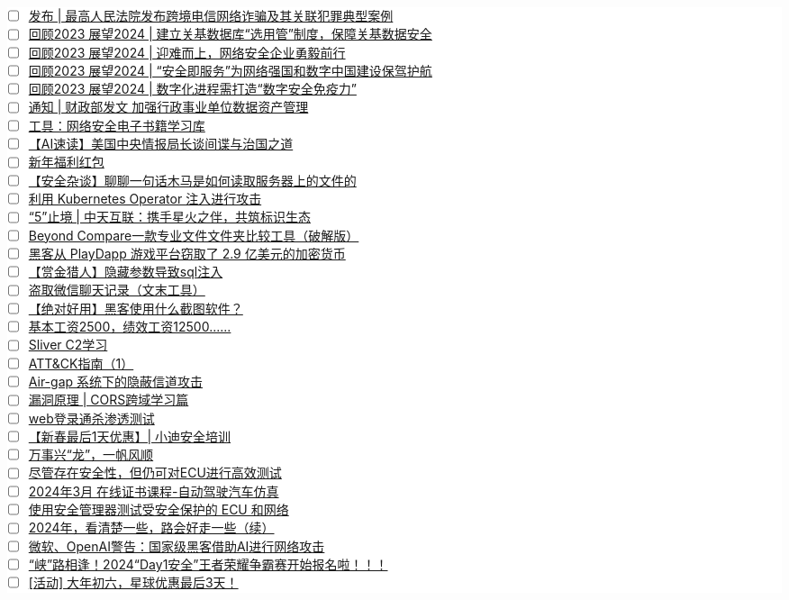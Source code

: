   - [ ] [发布 | 最高人民法院发布跨境电信网络诈骗及其关联犯罪典型案例](https://mp.weixin.qq.com/s?__biz=MzA5MzE5MDAzOA==&mid=2664204916&idx=2&sn=134fc55a6e2a2e3a619e6ef2ae4e4a77)
  - [ ] [回顾2023 展望2024 | 建立关基数据库“选用管”制度，保障关基数据安全](https://mp.weixin.qq.com/s?__biz=MzA5MzE5MDAzOA==&mid=2664204916&idx=4&sn=63ca8903b53bae02562178b8952b5750)
  - [ ] [回顾2023 展望2024 | 迎难而上，网络安全企业勇毅前行](https://mp.weixin.qq.com/s?__biz=MzA5MzE5MDAzOA==&mid=2664204916&idx=6&sn=1242ab8242fae705801ff469fb3034aa)
  - [ ] [回顾2023 展望2024 | “安全即服务”为网络强国和数字中国建设保驾护航](https://mp.weixin.qq.com/s?__biz=MzA5MzE5MDAzOA==&mid=2664204916&idx=3&sn=8bd17424f97a958875b82ab56d2a375c)
  - [ ] [回顾2023 展望2024 | 数字化进程需打造“数字安全免疫力”](https://mp.weixin.qq.com/s?__biz=MzA5MzE5MDAzOA==&mid=2664204916&idx=5&sn=91c7d90ece098aefc14f8c6cb57479f7)
  - [ ] [通知 | 财政部发文 加强行政事业单位数据资产管理](https://mp.weixin.qq.com/s?__biz=MzA5MzE5MDAzOA==&mid=2664204916&idx=1&sn=1cf24e3ee649a3c74e2695f0a928e556)
  - [ ] [工具：网络安全电子书籍学习库](https://mp.weixin.qq.com/s?__biz=MjM5NDcxMDQzNA==&mid=2247488323&idx=1&sn=fca56796d74b585e1f2a5bbb95bf3b0d)
  - [ ] [【AI速读】美国中央情报局长谈间谍与治国之道](https://mp.weixin.qq.com/s?__biz=MzI2MTE0NTE3Mw==&mid=2651142207&idx=1&sn=8ca43a9a5ae2e49d9c880c1903132600)
  - [ ] [新年福利红包](https://mp.weixin.qq.com/s?__biz=Mzg2MTg2NzI5OA==&mid=2247484149&idx=1&sn=7667744283627fdcd4ef92730aae0abe)
  - [ ] [【安全杂谈】聊聊一句话木马是如何读取服务器上的文件的](https://mp.weixin.qq.com/s?__biz=MzkyNjU3NDQ1MA==&mid=2247486475&idx=1&sn=d2075915d9f981fe46b495a110e98d61)
  - [ ] [利用 Kubernetes Operator 注入进行攻击](https://mp.weixin.qq.com/s?__biz=MzkwMDQ4MDU2MA==&mid=2247484180&idx=1&sn=c2660877ce07e4ecef0a991e6061536a)
  - [ ] [“5”止境 | 中天互联：携手星火之伴，共筑标识生态](https://mp.weixin.qq.com/s?__biz=MzU1OTUxNTI1NA==&mid=2247569042&idx=1&sn=afa1d24e11308265b994c0c374962a4c)
  - [ ] [Beyond Compare一款专业文件文件夹比较工具（破解版）](https://mp.weixin.qq.com/s?__biz=MzU1NDg4MjY1Mg==&mid=2247487091&idx=1&sn=bd56294b4689235c71552bf66a349b5e)
  - [ ] [黑客从 PlayDapp 游戏平台窃取了 2.9 亿美元的加密货币](https://mp.weixin.qq.com/s?__biz=MzI5NTA0MTY2Mw==&mid=2247484496&idx=1&sn=cb5852e58af823b804fca63dd6b56551)
  - [ ] [【赏金猎人】隐藏参数导致sql注入](https://mp.weixin.qq.com/s?__biz=Mzg4NTczMTMyMQ==&mid=2247484109&idx=1&sn=48a9dd92d0a9f4f1f3c34496f1851a5d)
  - [ ] [盗取微信聊天记录（文末工具）](https://mp.weixin.qq.com/s?__biz=MzU4MjYxNTYwNA==&mid=2247487116&idx=1&sn=8eee9f450b82d46e054859fa9dee5f92)
  - [ ] [【绝对好用】黑客使用什么截图软件？](https://mp.weixin.qq.com/s?__biz=Mzk0NjQ5MTM1MA==&mid=2247487335&idx=1&sn=e0e27b89615299d3badee733c9e74a9d)
  - [ ] [基本工资2500，绩效工资12500......](https://mp.weixin.qq.com/s?__biz=Mzk0NjQ5MTM1MA==&mid=2247487335&idx=2&sn=ed8895fbcbf8a97e6f10447d3392e1a1)
  - [ ] [Sliver C2学习](https://mp.weixin.qq.com/s?__biz=Mzg5MDg3OTc0OA==&mid=2247485762&idx=1&sn=d77367d4cb990d1ecd0c26eebeb7b14c)
  - [ ] [ATT&CK指南（1）](https://mp.weixin.qq.com/s?__biz=MzA5MTYyMDQ0OQ==&mid=2247492433&idx=1&sn=acb3b86da3d3b061639c98d101597869)
  - [ ] [Air-gap 系统下的隐蔽信道攻击](https://mp.weixin.qq.com/s?__biz=MzIxMzI4ODI1MA==&mid=2247487912&idx=1&sn=8cead465e16e433eb471c7bc3d07c302)
  - [ ] [漏洞原理 | CORS跨域学习篇](https://mp.weixin.qq.com/s?__biz=MzUyODkwNDIyMg==&mid=2247536523&idx=1&sn=31452faca3eafd1a04ca8f8a6dd29cce)
  - [ ] [web登录通杀渗透测试](https://mp.weixin.qq.com/s?__biz=MzI4NTcxMjQ1MA==&mid=2247606078&idx=1&sn=d1951db83b9c60171465e3c66a7e5ba1)
  - [ ] [【新春最后1天优惠】| 小迪安全培训](https://mp.weixin.qq.com/s?__biz=MzA5MzQ3MDE1NQ==&mid=2653940549&idx=1&sn=e18e64aa39558d843f6626ff638e370d)
  - [ ] [万事兴“龙”，一帆风顺](https://mp.weixin.qq.com/s?__biz=MzU0MjEwNTM5Ng==&mid=2247516253&idx=1&sn=bc43e98ab1a794784e273904035cfe86)
  - [ ] [尽管存在安全性，但仍可对ECU进行高效测试](https://mp.weixin.qq.com/s?__biz=MzU2MDk1Nzg2MQ==&mid=2247603016&idx=3&sn=963043eb1dba595fa7da64f050779374)
  - [ ] [2024年3月 在线证书课程-自动驾驶汽车仿真](https://mp.weixin.qq.com/s?__biz=MzU2MDk1Nzg2MQ==&mid=2247603016&idx=2&sn=e04d50fe57bf174c391e4c5bb13ff8a3)
  - [ ] [使用安全管理器测试受安全保护的 ECU 和网络](https://mp.weixin.qq.com/s?__biz=MzU2MDk1Nzg2MQ==&mid=2247603016&idx=1&sn=4d6cd977b9525bdf43841ff557851929)
  - [ ] [2024年，看清楚一些，路会好走一些（续）](https://mp.weixin.qq.com/s?__biz=MzA3OTg3Mjg3NA==&mid=2456975772&idx=1&sn=b6859090459958eb76e714d8e0277b7d)
  - [ ] [微软、OpenAI警告：国家级黑客借助AI进行网络攻击](https://mp.weixin.qq.com/s?__biz=MzIzNDU5NTI4OQ==&mid=2247485343&idx=1&sn=8a794fa5cf2082d51f0032a6f9ea1464)
  - [ ] [“峡”路相逢！2024“Day1安全”王者荣耀争霸赛开始报名啦！！！](https://mp.weixin.qq.com/s?__biz=MzU1NDU1NTI5Nw==&mid=2247487038&idx=1&sn=c6231c4a16c0c6d352ea53ba6a15aac0)
  - [ ] [[活动] 大年初六，星球优惠最后3天！](https://mp.weixin.qq.com/s?__biz=MzUyOTc3NTQ5MA==&mid=2247490722&idx=1&sn=e42fd4db2c7cf1be949c6913579cab90)
